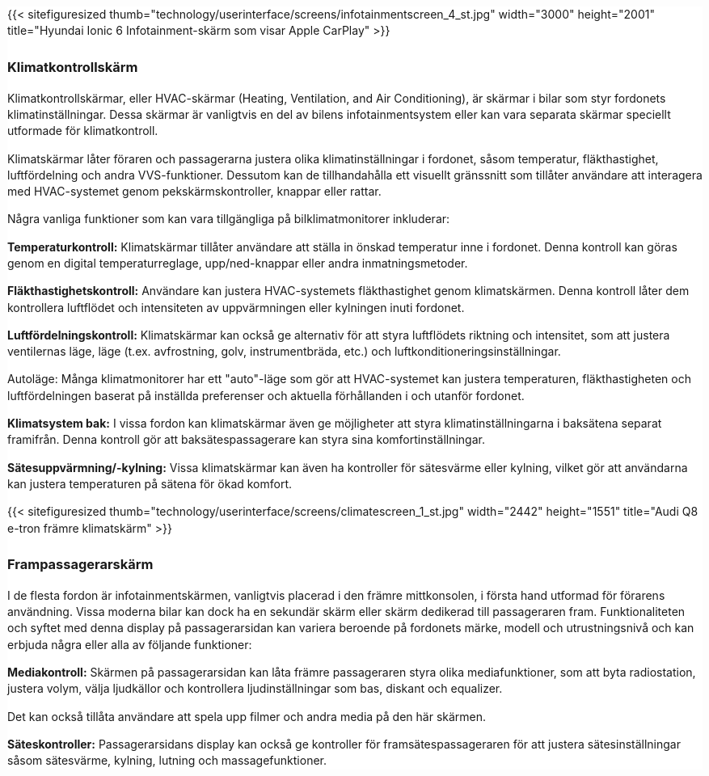 {{< sitefiguresized thumb="technology/userinterface/screens/infotainmentscreen_4_st.jpg" width="3000" height="2001" title="Hyundai Ionic 6 Infotainment-skärm som visar Apple CarPlay" >}}
### Klimatkontrollskärm

Klimatkontrollskärmar, eller HVAC-skärmar (Heating, Ventilation, and Air Conditioning), är skärmar i bilar som styr fordonets klimatinställningar. Dessa skärmar är vanligtvis en del av bilens infotainmentsystem eller kan vara separata skärmar speciellt utformade för klimatkontroll.

Klimatskärmar låter föraren och passagerarna justera olika klimatinställningar i fordonet, såsom temperatur, fläkthastighet, luftfördelning och andra VVS-funktioner. Dessutom kan de tillhandahålla ett visuellt gränssnitt som tillåter användare att interagera med HVAC-systemet genom pekskärmskontroller, knappar eller rattar.

Några vanliga funktioner som kan vara tillgängliga på bilklimatmonitorer inkluderar:

**Temperaturkontroll:** Klimatskärmar tillåter användare att ställa in önskad temperatur inne i fordonet. Denna kontroll kan göras genom en digital temperaturreglage, upp/ned-knappar eller andra inmatningsmetoder.

**Fläkthastighetskontroll:** Användare kan justera HVAC-systemets fläkthastighet genom klimatskärmen. Denna kontroll låter dem kontrollera luftflödet och intensiteten av uppvärmningen eller kylningen inuti fordonet.

**Luftfördelningskontroll:** Klimatskärmar kan också ge alternativ för att styra luftflödets riktning och intensitet, som att justera ventilernas läge, läge (t.ex. avfrostning, golv, instrumentbräda, etc.) och luftkonditioneringsinställningar.

Autoläge: Många klimatmonitorer har ett "auto"-läge som gör att HVAC-systemet kan justera temperaturen, fläkthastigheten och luftfördelningen baserat på inställda preferenser och aktuella förhållanden i och utanför fordonet.

**Klimatsystem bak:** I vissa fordon kan klimatskärmar även ge möjligheter att styra klimatinställningarna i baksätena separat framifrån. Denna kontroll gör att baksätespassagerare kan styra sina komfortinställningar.

**Sätesuppvärmning/-kylning:** Vissa klimatskärmar kan även ha kontroller för sätesvärme eller kylning, vilket gör att användarna kan justera temperaturen på sätena för ökad komfort.

{{< sitefiguresized thumb="technology/userinterface/screens/climatescreen_1_st.jpg" width="2442" height="1551" title="Audi Q8 e-tron främre klimatskärm" >}}

### Frampassagerarskärm

I de flesta fordon är infotainmentskärmen, vanligtvis placerad i den främre mittkonsolen, i första hand utformad för förarens användning. Vissa moderna bilar kan dock ha en sekundär skärm eller skärm dedikerad till passageraren fram. Funktionaliteten och syftet med denna display på passagerarsidan kan variera beroende på fordonets märke, modell och utrustningsnivå och kan erbjuda några eller alla av följande funktioner:

**Mediakontroll:** Skärmen på passagerarsidan kan låta främre passageraren styra olika mediafunktioner, som att byta radiostation, justera volym, välja ljudkällor och kontrollera ljudinställningar som bas, diskant och equalizer.

Det kan också tillåta användare att spela upp filmer och andra media på den här skärmen.

**Säteskontroller:** Passagerarsidans display kan också ge kontroller för framsätespassageraren för att justera sätesinställningar såsom sätesvärme, kylning, lutning och massagefunktioner.
